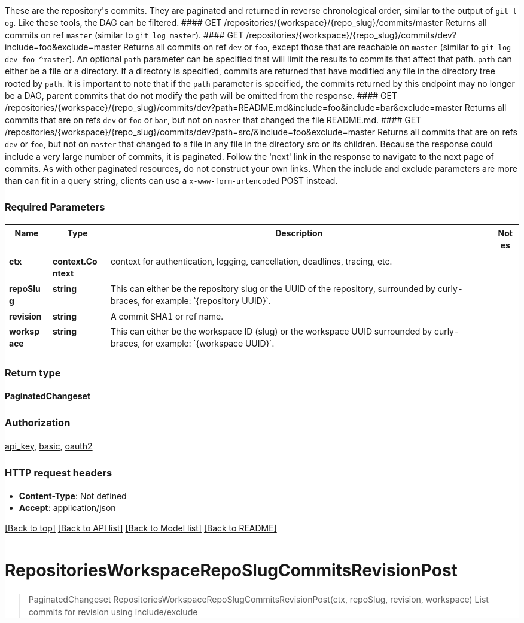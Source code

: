 These are the repository's commits. They are paginated and returned in reverse chronological order, similar to the output of `git log`. Like these tools, the DAG can be filtered.  #### GET /repositories/{workspace}/{repo_slug}/commits/master  Returns all commits on ref `master` (similar to `git log master`).  #### GET /repositories/{workspace}/{repo_slug}/commits/dev?include=foo&exclude=master  Returns all commits on ref `dev` or `foo`, except those that are reachable on `master` (similar to `git log dev foo ^master`).  An optional `path` parameter can be specified that will limit the results to commits that affect that path. `path` can either be a file or a directory. If a directory is specified, commits are returned that have modified any file in the directory tree rooted by `path`. It is important to note that if the `path` parameter is specified, the commits returned by this endpoint may no longer be a DAG, parent commits that do not modify the path will be omitted from the response.  #### GET /repositories/{workspace}/{repo_slug}/commits/dev?path=README.md&include=foo&include=bar&exclude=master  Returns all commits that are on refs `dev` or `foo` or `bar`, but not on `master` that changed the file README.md.  #### GET /repositories/{workspace}/{repo_slug}/commits/dev?path=src/&include=foo&exclude=master  Returns all commits that are on refs `dev` or `foo`, but not on `master` that changed to a file in any file in the directory src or its children.  Because the response could include a very large number of commits, it is paginated. Follow the 'next' link in the response to navigate to the next page of commits. As with other paginated resources, do not construct your own links.  When the include and exclude parameters are more than can fit in a query string, clients can use a `x-www-form-urlencoded` POST instead.

### Required Parameters

Name | Type | Description  | Notes
------------- | ------------- | ------------- | -------------
 **ctx** | **context.Context** | context for authentication, logging, cancellation, deadlines, tracing, etc.
  **repoSlug** | **string**| This can either be the repository slug or the UUID of the repository, surrounded by curly-braces, for example: &#x60;{repository UUID}&#x60;.  | 
  **revision** | **string**| A commit SHA1 or ref name. | 
  **workspace** | **string**| This can either be the workspace ID (slug) or the workspace UUID surrounded by curly-braces, for example: &#x60;{workspace UUID}&#x60;.  | 

### Return type

[**PaginatedChangeset**](paginated_changeset.md)

### Authorization

[api_key](../README.md#api_key), [basic](../README.md#basic), [oauth2](../README.md#oauth2)

### HTTP request headers

 - **Content-Type**: Not defined
 - **Accept**: application/json

[[Back to top]](#) [[Back to API list]](../README.md#documentation-for-api-endpoints) [[Back to Model list]](../README.md#documentation-for-models) [[Back to README]](../README.md)

# **RepositoriesWorkspaceRepoSlugCommitsRevisionPost**
> PaginatedChangeset RepositoriesWorkspaceRepoSlugCommitsRevisionPost(ctx, repoSlug, revision, workspace)
List commits for revision using include/exclude
